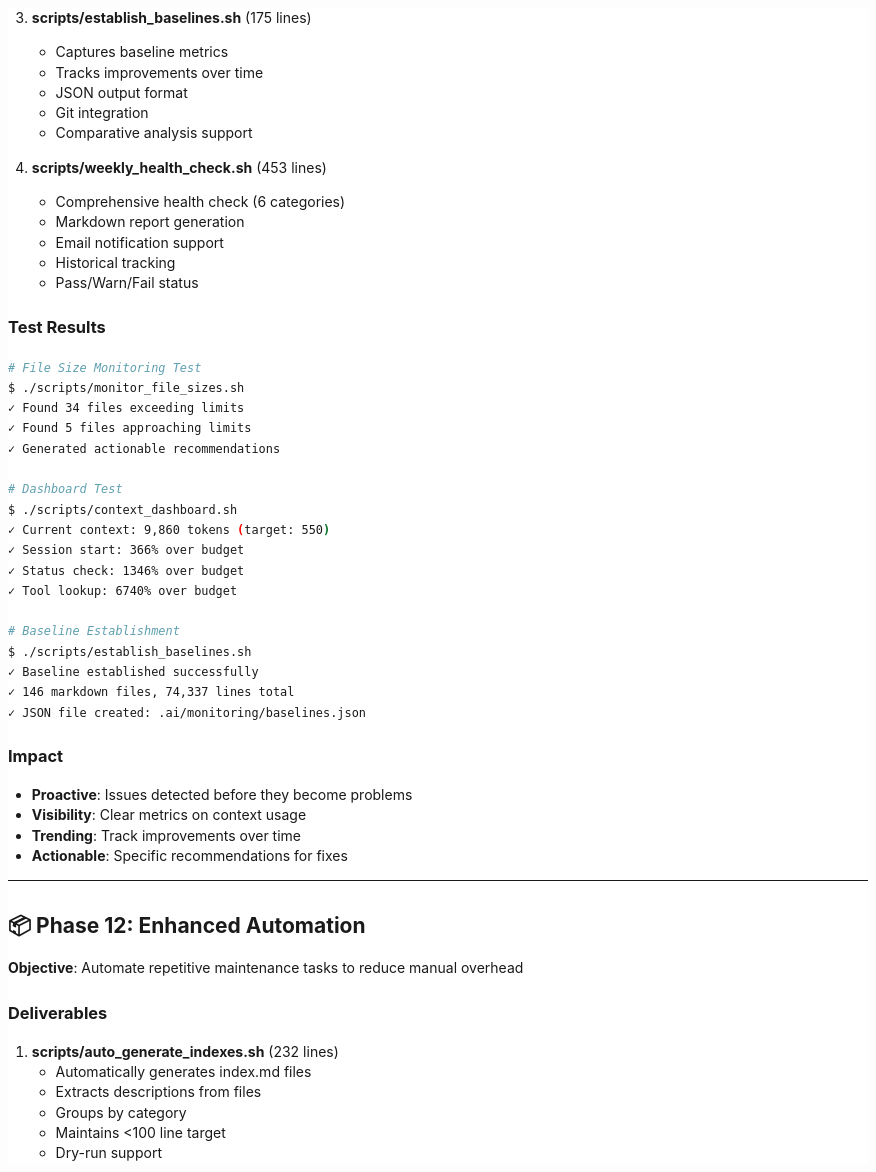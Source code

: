 3. **scripts/establish_baselines.sh** (175 lines)
   - Captures baseline metrics
   - Tracks improvements over time
   - JSON output format
   - Git integration
   - Comparative analysis support

4. **scripts/weekly_health_check.sh** (453 lines)
   - Comprehensive health check (6 categories)
   - Markdown report generation
   - Email notification support
   - Historical tracking
   - Pass/Warn/Fail status

### Test Results

```bash
# File Size Monitoring Test
$ ./scripts/monitor_file_sizes.sh
✓ Found 34 files exceeding limits
✓ Found 5 files approaching limits
✓ Generated actionable recommendations

# Dashboard Test
$ ./scripts/context_dashboard.sh
✓ Current context: 9,860 tokens (target: 550)
✓ Session start: 366% over budget
✓ Status check: 1346% over budget
✓ Tool lookup: 6740% over budget

# Baseline Establishment
$ ./scripts/establish_baselines.sh
✓ Baseline established successfully
✓ 146 markdown files, 74,337 lines total
✓ JSON file created: .ai/monitoring/baselines.json
```

### Impact

- **Proactive**: Issues detected before they become problems
- **Visibility**: Clear metrics on context usage
- **Trending**: Track improvements over time
- **Actionable**: Specific recommendations for fixes

---

## 📦 Phase 12: Enhanced Automation

**Objective**: Automate repetitive maintenance tasks to reduce manual overhead

### Deliverables

1. **scripts/auto_generate_indexes.sh** (232 lines)
   - Automatically generates index.md files
   - Extracts descriptions from files
   - Groups by category
   - Maintains <100 line target
   - Dry-run support
